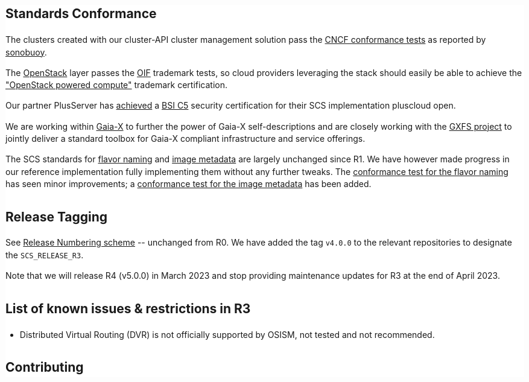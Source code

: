 ## Standards Conformance

The clusters created with our cluster-API cluster management solution pass
the [CNCF conformance tests](https://github.com/SovereignCloudStack/Docs/blob/main/Design-Docs/Image-Properties-Spec.md)
as reported by [sonobuoy](https://sonobuoy.io/).

The [OpenStack](https://openstack.org/) layer passes the
[OIF](https://openinfra.dev/) trademark tests, so cloud providers
leveraging the stack should easily be able to achieve the
["OpenStack powered compute"](https://www.openstack.org/brand/interop/)
trademark certification.

Our partner PlusServer has [achieved](https://www.openstack.org/brand/interop/)
a [BSI C5](https://www.bsi.bund.de/EN/Topics/CloudComputing/Compliance_Criteria_Catalogue/Compliance_Criteria_Catalogue_node.html)
security certification for their SCS implementation pluscloud open.

We are working within [Gaia-X](https://gaia-x.eu/) to further the power
of Gaia-X self-descriptions and are closely working with the
[GXFS project](https://gxfs.de/)
to jointly deliver a standard toolbox for Gaia-X compliant
infrastructure and service offerings.

The SCS standards for [flavor naming](https://github.com/SovereignCloudStack/Docs/blob/main/Design-Docs/flavor-naming.md) and
[image metadata](https://github.com/SovereignCloudStack/Docs/blob/main/Design-Docs/Image-Properties-Spec.md)
are largely unchanged since R1. We have however
made progress in our reference implementation fully implementing
them without any further tweaks. The
[conformance test for the flavor naming](https://github.com/SovereignCloudStack/Docs/blob/main/Design-Docs/tools/flavor-name-check.py)
has seen minor improvements; a
[conformance test for the image metadata](https://github.com/SovereignCloudStack/Docs/blob/main/Design-Docs/tools/image-md-check.py)
has been added.

## Release Tagging

See [Release Numbering scheme](../Design-Docs/Release-Numbering-Scheme.md) -- unchanged from R0.
We have added the tag `v4.0.0` to the relevant repositories to designate the `SCS_RELEASE_R3`.

Note that we will release R4 (v5.0.0) in March 2023 and stop providing maintenance
updates for R3 at the end of April 2023.

## List of known issues & restrictions in R3

* Distributed Virtual Routing (DVR) is not officially supported by OSISM, not tested and not recommended.

## Contributing

